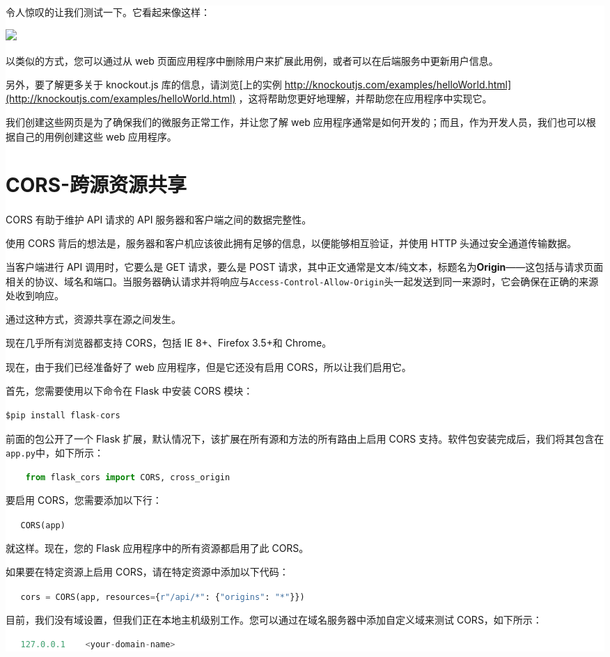 令人惊叹的让我们测试一下。它看起来像这样：

![](../images/00044.jpeg)

以类似的方式，您可以通过从 web 页面应用程序中删除用户来扩展此用例，或者可以在后端服务中更新用户信息。

另外，要了解更多关于 knockout.js 库的信息，请浏览[上的实例 http://knockoutjs.com/examples/helloWorld.html](http://knockoutjs.com/examples/helloWorld.html) ，这将帮助您更好地理解，并帮助您在应用程序中实现它。

我们创建这些网页是为了确保我们的微服务正常工作，并让您了解 web 应用程序通常是如何开发的；而且，作为开发人员，我们也可以根据自己的用例创建这些 web 应用程序。

# CORS-跨源资源共享

CORS 有助于维护 API 请求的 API 服务器和客户端之间的数据完整性。

使用 CORS 背后的想法是，服务器和客户机应该彼此拥有足够的信息，以便能够相互验证，并使用 HTTP 头通过安全通道传输数据。

当客户端进行 API 调用时，它要么是 GET 请求，要么是 POST 请求，其中正文通常是文本/纯文本，标题名为**Origin**——这包括与请求页面相关的协议、域名和端口。当服务器确认请求并将响应与`Access-Control-Allow-Origin`头一起发送到同一来源时，它会确保在正确的来源处收到响应。

通过这种方式，资源共享在源之间发生。

现在几乎所有浏览器都支持 CORS，包括 IE 8+、Firefox 3.5+和 Chrome。

现在，由于我们已经准备好了 web 应用程序，但是它还没有启用 CORS，所以让我们启用它。

首先，您需要使用以下命令在 Flask 中安装 CORS 模块：

```py
$pip install flask-cors

```

前面的包公开了一个 Flask 扩展，默认情况下，该扩展在所有源和方法的所有路由上启用 CORS 支持。软件包安装完成后，我们将其包含在`app.py`中，如下所示：

```py
    from flask_cors import CORS, cross_origin 

```

要启用 CORS，您需要添加以下行：

```py
   CORS(app) 

```

就这样。现在，您的 Flask 应用程序中的所有资源都启用了此 CORS。

如果要在特定资源上启用 CORS，请在特定资源中添加以下代码：

```py
   cors = CORS(app, resources={r"/api/*": {"origins": "*"}}) 

```

目前，我们没有域设置，但我们正在本地主机级别工作。您可以通过在域名服务器中添加自定义域来测试 CORS，如下所示：

```py
   127.0.0.1    <your-domain-name> 

```

